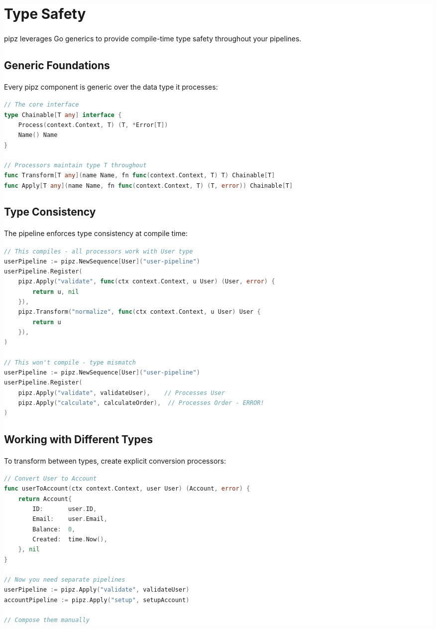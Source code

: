 # Type Safety

pipz leverages Go generics to provide compile-time type safety throughout your pipelines.

## Generic Foundations

Every pipz component is generic over the data type it processes:

```go
// The core interface
type Chainable[T any] interface {
    Process(context.Context, T) (T, *Error[T])
    Name() Name
}

// Processors maintain type T throughout
func Transform[T any](name Name, fn func(context.Context, T) T) Chainable[T]
func Apply[T any](name Name, fn func(context.Context, T) (T, error)) Chainable[T]
```

## Type Consistency

The pipeline enforces type consistency at compile time:

```go
// This compiles - all processors work with User type
userPipeline := pipz.NewSequence[User]("user-pipeline")
userPipeline.Register(
    pipz.Apply("validate", func(ctx context.Context, u User) (User, error) {
        return u, nil
    }),
    pipz.Transform("normalize", func(ctx context.Context, u User) User {
        return u
    }),
)

// This won't compile - type mismatch
userPipeline := pipz.NewSequence[User]("user-pipeline")
userPipeline.Register(
    pipz.Apply("validate", validateUser),    // Processes User
    pipz.Apply("calculate", calculateOrder),  // Processes Order - ERROR!
)
```

## Working with Different Types

To transform between types, create explicit conversion processors:

```go
// Convert User to Account
func userToAccount(ctx context.Context, user User) (Account, error) {
    return Account{
        ID:       user.ID,
        Email:    user.Email,
        Balance:  0,
        Created:  time.Now(),
    }, nil
}

// Now you need separate pipelines
userPipeline := pipz.Apply("validate", validateUser)
accountPipeline := pipz.Apply("setup", setupAccount)

// Compose them manually
```